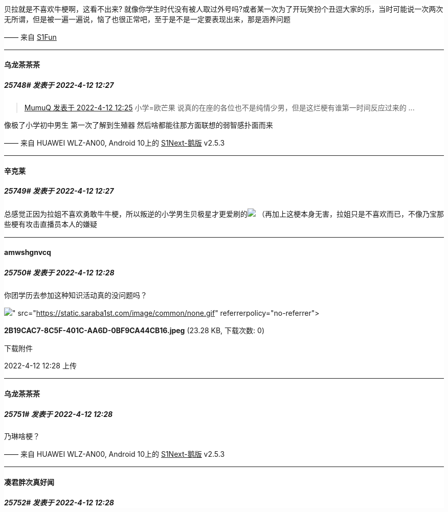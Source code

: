 贝拉就是不喜欢牛梗啊，这看不出来?
就像你学生时代没有被人取过外号吗?或者某一次为了开玩笑扮个丑逗大家的乐，当时可能说一次两次无所谓，但是被一遍一遍说，恼了也很正常吧，至于是不是一定要表现出来，那是涵养问题

—— 来自 [S1Fun](https://s1fun.koalcat.com)

*****

####  乌龙茶茶茶  
##### 25748#       发表于 2022-4-12 12:27

<blockquote><a href="httphttps://bbs.saraba1st.com/2b/forum.php?mod=redirect&amp;goto=findpost&amp;pid=55418707&amp;ptid=2053980" target="_blank">MumuQ 发表于 2022-4-12 12:25</a>
小学=欧芒果
说真的在座的各位也不是纯情少男，但是这烂梗有谁第一时间反应过来的 ...</blockquote>
像极了小学初中男生 第一次了解到生殖器 然后啥都能往那方面联想的弱智感扑面而来

—— 来自 HUAWEI WLZ-AN00, Android 10上的 [S1Next-鹅版](https://github.com/ykrank/S1-Next/releases) v2.5.3

*****

####  辛克莱  
##### 25749#       发表于 2022-4-12 12:27

总感觉正因为拉姐不喜欢勇敢牛牛梗，所以叛逆的小学男生贝极星才更爱刷的<img src="https://static.saraba1st.com/image/smiley/face2017/003.png" referrerpolicy="no-referrer">
（再加上这梗本身无害，拉姐只是不喜欢而已，不像乃宝那些梗有攻击直播员本人的嫌疑

*****

####  amwshgnvcq  
##### 25750#       发表于 2022-4-12 12:28

你团学历去参加这种知识活动真的没问题吗？

<img src="https://img.saraba1st.com/forum/202204/12/122801pdm9coh17zhfhrbd.jpeg" referrerpolicy="no-referrer">" src="https://static.saraba1st.com/image/common/none.gif" referrerpolicy="no-referrer">

<strong>2B19CAC7-8C5F-401C-AA6D-0BF9CA44CB16.jpeg</strong> (23.28 KB, 下载次数: 0)

下载附件

2022-4-12 12:28 上传

*****

####  乌龙茶茶茶  
##### 25751#       发表于 2022-4-12 12:28

乃琳啥梗？

—— 来自 HUAWEI WLZ-AN00, Android 10上的 [S1Next-鹅版](https://github.com/ykrank/S1-Next/releases) v2.5.3

*****

####  凑君胖次真好闻  
##### 25752#       发表于 2022-4-12 12:28
